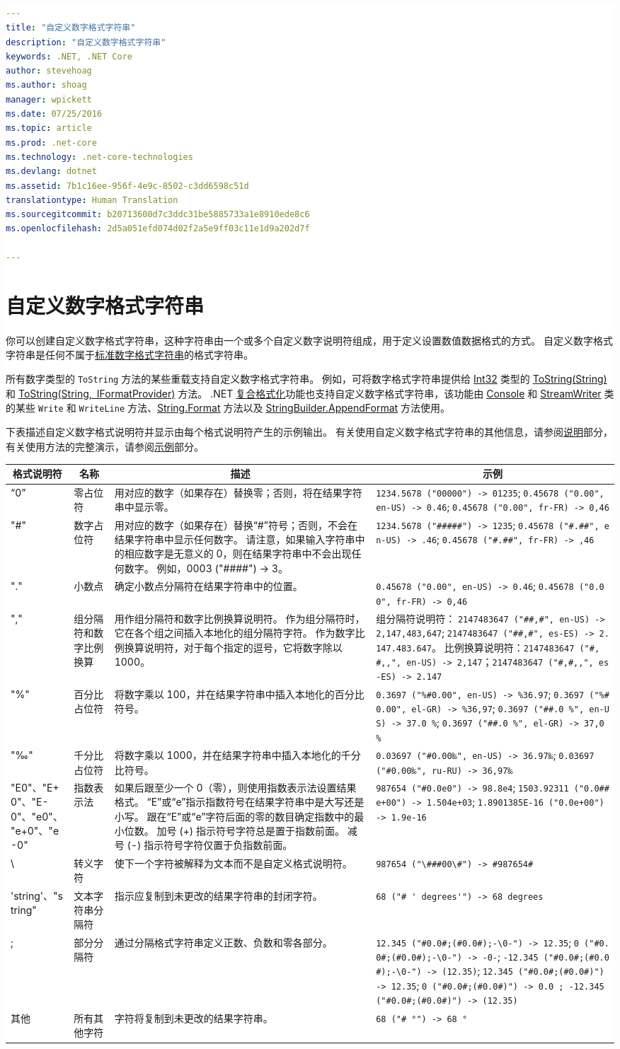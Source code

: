 ```yaml
---
title: "自定义数字格式字符串"
description: "自定义数字格式字符串"
keywords: .NET, .NET Core
author: stevehoag
ms.author: shoag
manager: wpickett
ms.date: 07/25/2016
ms.topic: article
ms.prod: .net-core
ms.technology: .net-core-technologies
ms.devlang: dotnet
ms.assetid: 7b1c16ee-956f-4e9c-8502-c3dd6598c51d
translationtype: Human Translation
ms.sourcegitcommit: b20713600d7c3ddc31be5885733a1e8910ede8c6
ms.openlocfilehash: 2d5a051efd074d02f2a5e9ff03c11e1d9a202d7f

---
```


# <a name="custom-numeric-format-strings"></a>自定义数字格式字符串

你可以创建自定义数字格式字符串，这种字符串由一个或多个自定义数字说明符组成，用于定义设置数值数据格式的方式。 自定义数字格式字符串是任何不属于[标准数字格式字符串](standard-numeric.md)的格式字符串。 

所有数字类型的 `ToString` 方法的某些重载支持自定义数字格式字符串。 例如，可将数字格式字符串提供给 [Int32](xref:System.Int32) 类型的 [ToString(String)](xref:System.Int32.ToString(System.String)) 和 [ToString(String, IFormatProvider)](xref:System.Int32.ToString(System.String,System.IFormatProvider)) 方法。 .NET [复合格式化](composite-format.md)功能也支持自定义数字格式字符串，该功能由 [Console](xref:System.Console) 和 [StreamWriter](xref:System.IO.StreamWriter) 类的某些 `Write` 和 `WriteLine` 方法、[String.Format](xref:System.String.Format(System.IFormatProvider,System.String,System.Object)) 方法以及 [StringBuilder.AppendFormat](xref:System.Text.StringBuilder.AppendFormat(System.IFormatProvider,System.String,System.Object)) 方法使用。

下表描述自定义数字格式说明符并显示由每个格式说明符产生的示例输出。 有关使用自定义数字格式字符串的其他信息，请参阅[说明](#notes)部分，有关使用方法的完整演示，请参阅[示例](#example)部分。

格式说明符 | 名称 | 描述 | 示例
---------------- | ---- | ----------- | --------
“0” | 零占位符 | 用对应的数字（如果存在）替换零；否则，将在结果字符串中显示零。 | `1234.5678 ("00000") -> 01235`; `0.45678 ("0.00", en-US) -> 0.46`; `0.45678 ("0.00", fr-FR) -> 0,46`
"#" | 数字占位符 | 用对应的数字（如果存在）替换“#”符号；否则，不会在结果字符串中显示任何数字。 请注意，如果输入字符串中的相应数字是无意义的 0，则在结果字符串中不会出现任何数字。 例如，0003 ("####") -> 3。 | `1234.5678 ("#####") -> 1235`; `0.45678 ("#.##", en-US) -> .46`; `0.45678 ("#.##", fr-FR) -> ,46`
"." | 小数点 | 确定小数点分隔符在结果字符串中的位置。 | `0.45678 ("0.00", en-US) -> 0.46`; `0.45678 ("0.00", fr-FR) -> 0,46`
"," | 组分隔符和数字比例换算 | 用作组分隔符和数字比例换算说明符。 作为组分隔符时，它在各个组之间插入本地化的组分隔符字符。 作为数字比例换算说明符，对于每个指定的逗号，它将数字除以 1000。 | 组分隔符说明符： `2147483647 ("##,#", en-US) -> 2,147,483,647`; `2147483647 ("##,#", es-ES) -> 2.147.483.647`。 比例换算说明符：`2147483647 ("#,#,,", en-US) -> 2,147`；`2147483647 ("#,#,,", es-ES) -> 2.147`
"%" | 百分比占位符 | 将数字乘以 100，并在结果字符串中插入本地化的百分比符号。 | `0.3697 ("%#0.00", en-US) -> %36.97`; `0.3697 ("%#0.00", el-GR) -> %36,97`; `0.3697 ("##.0 %", en-US) -> 37.0 %`; `0.3697 ("##.0 %", el-GR) -> 37,0 %`
"‰" | 千分比占位符 | 将数字乘以 1000，并在结果字符串中插入本地化的千分比符号。 | `0.03697 ("#0.00‰", en-US) -> 36.97‰`; `0.03697 ("#0.00‰", ru-RU) -> 36,97‰`
"E0"、"E+0"、"E-0"、"e0"、"e+0"、"e-0" | 指数表示法 | 如果后跟至少一个 0（零），则使用指数表示法设置结果格式。 “E”或“e”指示指数符号在结果字符串中是大写还是小写。 跟在“E”或“e”字符后面的零的数目确定指数中的最小位数。 加号 (+) 指示符号字符总是置于指数前面。 减号 (-) 指示符号字符仅置于负指数前面。 | `987654 ("#0.0e0") -> 98.8e4`; `1503.92311 ("0.0##e+00") -> 1.504e+03`; `1.8901385E-16 ("0.0e+00") -> 1.9e-16`
\ | 转义字符 | 使下一个字符被解释为文本而不是自定义格式说明符。 | `987654 ("\###00\#") -> #987654#`
'string'、"string" | 文本字符串分隔符 | 指示应复制到未更改的结果字符串的封闭字符。 | `68 ("# ' degrees'") -> 68 degrees`
; | 部分分隔符 | 通过分隔格式字符串定义正数、负数和零各部分。 | `12.345 ("#0.0#;(#0.0#);-\0-") -> 12.35`; `0 ("#0.0#;(#0.0#);-\0-") -> -0-`; `-12.345 ("#0.0#;(#0.0#);-\0-") -> (12.35)`; `12.345 ("#0.0#;(#0.0#)") -> 12.35`; `0 ("#0.0#;(#0.0#)") -> 0.0 ; -12.345 ("#0.0#;(#0.0#)") -> (12.35)`
其他 | 所有其他字符 | 字符将复制到未更改的结果字符串。 | `68 ("# °") -> 68 °`
